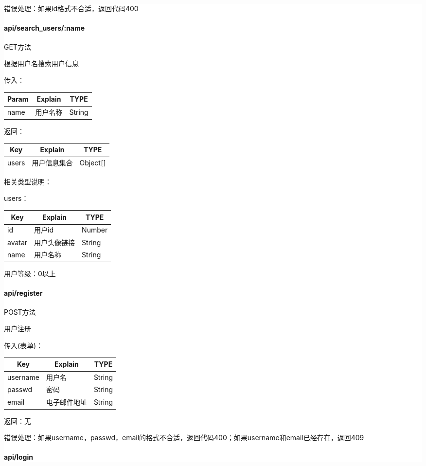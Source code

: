 错误处理：如果id格式不合适，返回代码400

#### api/search_users/:name

GET方法

根据用户名搜索用户信息

传入：


| Param | Explain  | TYPE   |
| ----- | -------- | ------ |
| name  | 用户名称 | String |

返回：


| Key   | Explain      | TYPE     |
| ----- | ------------ | -------- |
| users | 用户信息集合 | Object[] |

相关类型说明：

users：


| Key    | Explain      | TYPE   |
| ------ | ------------ | ------ |
| id     | 用户id       | Number |
| avatar | 用户头像链接 | String |
| name   | 用户名称     | String |

用户等级：0以上

#### api/register

POST方法

用户注册

传入(表单)：


| Key      | Explain      | TYPE   |
| -------- | ------------ | ------ |
| username | 用户名       | String |
| passwd   | 密码         | String |
| email    | 电子邮件地址 | String |

返回：无

错误处理：如果username，passwd，email的格式不合适，返回代码400；如果username和email已经存在，返回409

#### api/login
